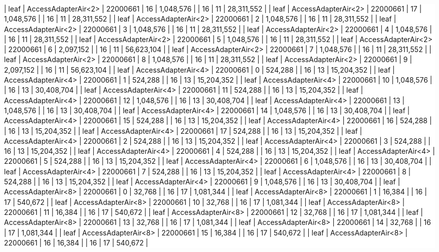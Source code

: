 | leaf | AccessAdapterAir<2> | 22000661 | 16 | 1,048,576 |  | 16 | 11 | 28,311,552 | 
| leaf | AccessAdapterAir<2> | 22000661 | 17 | 1,048,576 |  | 16 | 11 | 28,311,552 | 
| leaf | AccessAdapterAir<2> | 22000661 | 2 | 1,048,576 |  | 16 | 11 | 28,311,552 | 
| leaf | AccessAdapterAir<2> | 22000661 | 3 | 1,048,576 |  | 16 | 11 | 28,311,552 | 
| leaf | AccessAdapterAir<2> | 22000661 | 4 | 1,048,576 |  | 16 | 11 | 28,311,552 | 
| leaf | AccessAdapterAir<2> | 22000661 | 5 | 1,048,576 |  | 16 | 11 | 28,311,552 | 
| leaf | AccessAdapterAir<2> | 22000661 | 6 | 2,097,152 |  | 16 | 11 | 56,623,104 | 
| leaf | AccessAdapterAir<2> | 22000661 | 7 | 1,048,576 |  | 16 | 11 | 28,311,552 | 
| leaf | AccessAdapterAir<2> | 22000661 | 8 | 1,048,576 |  | 16 | 11 | 28,311,552 | 
| leaf | AccessAdapterAir<2> | 22000661 | 9 | 2,097,152 |  | 16 | 11 | 56,623,104 | 
| leaf | AccessAdapterAir<4> | 22000661 | 0 | 524,288 |  | 16 | 13 | 15,204,352 | 
| leaf | AccessAdapterAir<4> | 22000661 | 1 | 524,288 |  | 16 | 13 | 15,204,352 | 
| leaf | AccessAdapterAir<4> | 22000661 | 10 | 1,048,576 |  | 16 | 13 | 30,408,704 | 
| leaf | AccessAdapterAir<4> | 22000661 | 11 | 524,288 |  | 16 | 13 | 15,204,352 | 
| leaf | AccessAdapterAir<4> | 22000661 | 12 | 1,048,576 |  | 16 | 13 | 30,408,704 | 
| leaf | AccessAdapterAir<4> | 22000661 | 13 | 1,048,576 |  | 16 | 13 | 30,408,704 | 
| leaf | AccessAdapterAir<4> | 22000661 | 14 | 1,048,576 |  | 16 | 13 | 30,408,704 | 
| leaf | AccessAdapterAir<4> | 22000661 | 15 | 524,288 |  | 16 | 13 | 15,204,352 | 
| leaf | AccessAdapterAir<4> | 22000661 | 16 | 524,288 |  | 16 | 13 | 15,204,352 | 
| leaf | AccessAdapterAir<4> | 22000661 | 17 | 524,288 |  | 16 | 13 | 15,204,352 | 
| leaf | AccessAdapterAir<4> | 22000661 | 2 | 524,288 |  | 16 | 13 | 15,204,352 | 
| leaf | AccessAdapterAir<4> | 22000661 | 3 | 524,288 |  | 16 | 13 | 15,204,352 | 
| leaf | AccessAdapterAir<4> | 22000661 | 4 | 524,288 |  | 16 | 13 | 15,204,352 | 
| leaf | AccessAdapterAir<4> | 22000661 | 5 | 524,288 |  | 16 | 13 | 15,204,352 | 
| leaf | AccessAdapterAir<4> | 22000661 | 6 | 1,048,576 |  | 16 | 13 | 30,408,704 | 
| leaf | AccessAdapterAir<4> | 22000661 | 7 | 524,288 |  | 16 | 13 | 15,204,352 | 
| leaf | AccessAdapterAir<4> | 22000661 | 8 | 524,288 |  | 16 | 13 | 15,204,352 | 
| leaf | AccessAdapterAir<4> | 22000661 | 9 | 1,048,576 |  | 16 | 13 | 30,408,704 | 
| leaf | AccessAdapterAir<8> | 22000661 | 0 | 32,768 |  | 16 | 17 | 1,081,344 | 
| leaf | AccessAdapterAir<8> | 22000661 | 1 | 16,384 |  | 16 | 17 | 540,672 | 
| leaf | AccessAdapterAir<8> | 22000661 | 10 | 32,768 |  | 16 | 17 | 1,081,344 | 
| leaf | AccessAdapterAir<8> | 22000661 | 11 | 16,384 |  | 16 | 17 | 540,672 | 
| leaf | AccessAdapterAir<8> | 22000661 | 12 | 32,768 |  | 16 | 17 | 1,081,344 | 
| leaf | AccessAdapterAir<8> | 22000661 | 13 | 32,768 |  | 16 | 17 | 1,081,344 | 
| leaf | AccessAdapterAir<8> | 22000661 | 14 | 32,768 |  | 16 | 17 | 1,081,344 | 
| leaf | AccessAdapterAir<8> | 22000661 | 15 | 16,384 |  | 16 | 17 | 540,672 | 
| leaf | AccessAdapterAir<8> | 22000661 | 16 | 16,384 |  | 16 | 17 | 540,672 | 